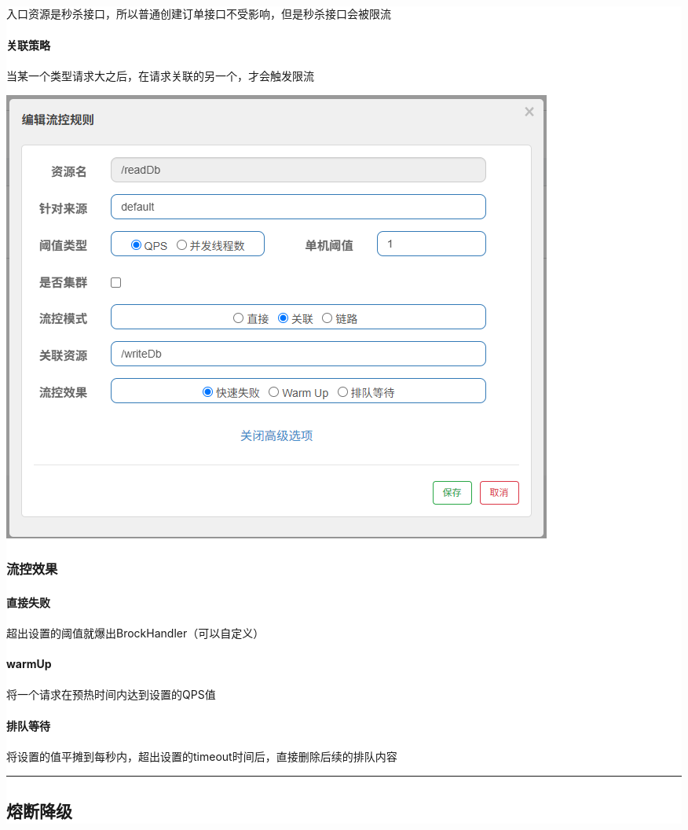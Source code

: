 入口资源是秒杀接口，所以普通创建订单接口不受影响，但是秒杀接口会被限流

#### 关联策略

当某一个类型请求大之后，在请求关联的另一个，才会触发限流

![image](assets/image-20250415110937-byy4o8g.png)

### 流控效果

#### 直接失败

超出设置的阈值就爆出BrockHandler（可以自定义）

#### warmUp

将一个请求在预热时间内达到设置的QPS值

#### 排队等待

将设置的值平摊到每秒内，超出设置的timeout时间后，直接删除后续的排队内容 

---

## 熔断降级
